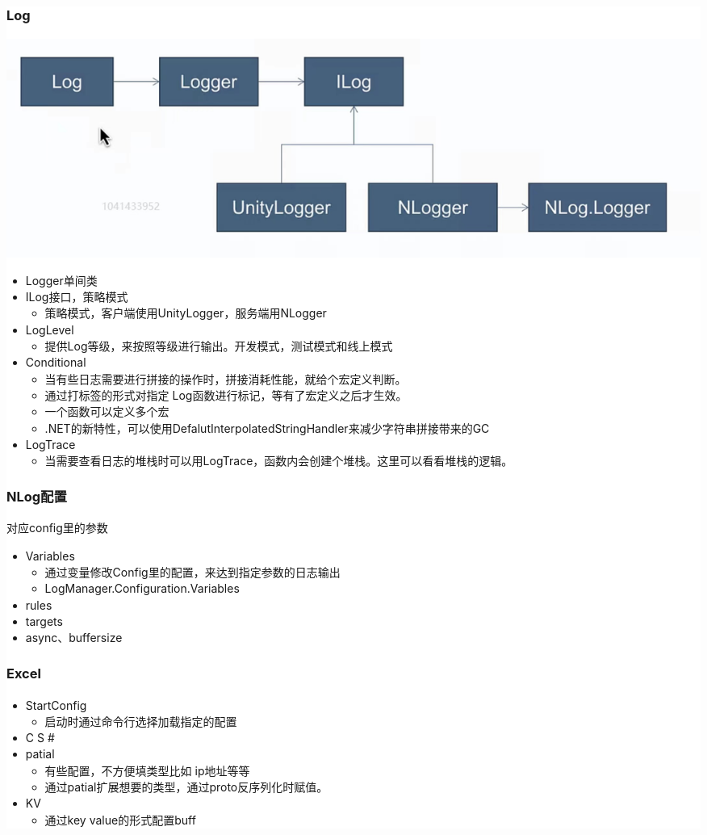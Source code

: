 ### Log

![微信图片_20230320090859](网络游戏架构设计-熊猫.assets/微信图片_20230320090859.jpg)

- Logger单间类
- ILog接口，策略模式
  - 策略模式，客户端使用UnityLogger，服务端用NLogger
- LogLevel
  - 提供Log等级，来按照等级进行输出。开发模式，测试模式和线上模式
- Conditional
  - 当有些日志需要进行拼接的操作时，拼接消耗性能，就给个宏定义判断。
  - 通过打标签的形式对指定 Log函数进行标记，等有了宏定义之后才生效。
  - 一个函数可以定义多个宏
  - .NET的新特性，可以使用DefalutInterpolatedStringHandler来减少字符串拼接带来的GC
- LogTrace
  - 当需要查看日志的堆栈时可以用LogTrace，函数内会创建个堆栈。这里可以看看堆栈的逻辑。

### NLog配置

对应config里的参数

- Variables
  - 通过变量修改Config里的配置，来达到指定参数的日志输出
  - LogManager.Configuration.Variables
- rules
- targets
- async、buffersize

### Excel

- StartConfig
  - 启动时通过命令行选择加载指定的配置
- C S #
- patial
  - 有些配置，不方便填类型比如 ip地址等等
  - 通过patial扩展想要的类型，通过proto反序列化时赋值。
- KV
  - 通过key value的形式配置buff
